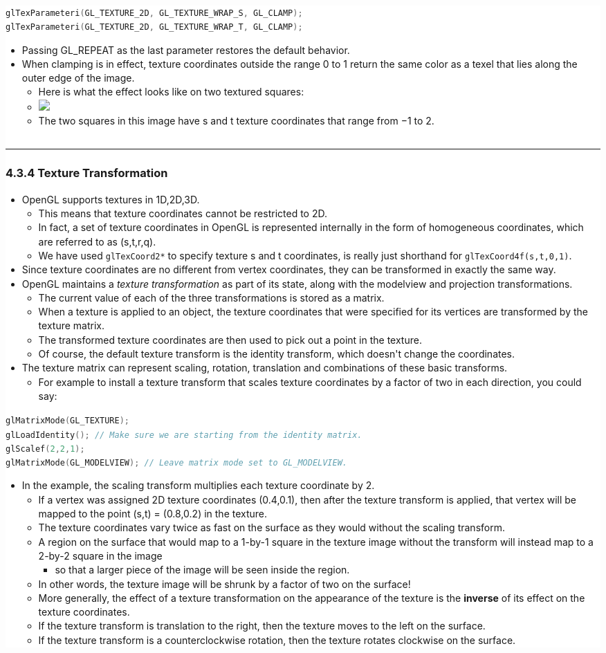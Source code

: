 ```c
glTexParameteri(GL_TEXTURE_2D, GL_TEXTURE_WRAP_S, GL_CLAMP);
glTexParameteri(GL_TEXTURE_2D, GL_TEXTURE_WRAP_T, GL_CLAMP);
```

 - Passing GL_REPEAT as the last parameter restores the default behavior. 
 - When clamping is in effect, texture coordinates outside the range 0 to 1 return the same color as a texel that lies along the outer edge of the image.
    - Here is what the effect looks like on two textured squares:
    - ![](../imgs/cg_gl_texture_clamp.png)
    - The two squares in this image have s and t texture coordinates that range from −1 to 2. 


<h2 id="77215f4c082667d223529a170e100b17"></h2>

-----

### 4.3.4  Texture Transformation

 - OpenGL  supports textures in 1D,2D,3D.
    - This means that texture coordinates cannot be restricted to 2D.
    - In fact, a set of texture coordinates in OpenGL is represented internally in the form of homogeneous coordinates, which are referred to as (s,t,r,q). 
    - We have used `glTexCoord2*` to specify texture s and t coordinates, is really just shorthand for `glTexCoord4f(s,t,0,1)`.
 - Since texture coordinates are no different from vertex coordinates, they can be transformed in exactly the same way. 
 - OpenGL maintains a *texture transformation* as part of its state, along with the modelview and projection transformations. 
    - The current value of each of the three transformations is stored as a matrix.
    - When a texture is applied to an object, the texture coordinates that were specified for its vertices are transformed by the texture matrix.
    - The transformed texture coordinates are then used to pick out a point in the texture.
    - Of course, the default texture transform is the identity transform, which doesn't change the coordinates.
 - The texture matrix can represent scaling, rotation, translation and combinations of these basic transforms. 
    - For example to install a texture transform that scales texture coordinates by a factor of two in each direction, you could say:

```c
glMatrixMode(GL_TEXTURE);
glLoadIdentity(); // Make sure we are starting from the identity matrix.
glScalef(2,2,1);
glMatrixMode(GL_MODELVIEW); // Leave matrix mode set to GL_MODELVIEW.
```

 - In the example, the scaling transform multiplies each texture coordinate by 2. 
    - If a vertex was assigned 2D texture coordinates (0.4,0.1), then after the texture transform is applied, that vertex will be mapped to the point (s,t) = (0.8,0.2) in the texture. 
    - The texture coordinates vary twice as fast on the surface as they would without the scaling transform. 
    - A region on the surface that would map to a 1-by-1 square in the texture image without the transform will instead map to a 2-by-2 square in the image
        - so that a larger piece of the image will be seen inside the region. 
    - In other words, the texture image will be shrunk by a factor of two on the surface!
    - More generally, the effect of a texture transformation on the appearance of the texture is the **inverse** of its effect on the texture coordinates.
    - If the texture transform is translation to the right, then the texture moves to the left on the surface. 
    - If the texture transform is a counterclockwise rotation, then the texture rotates clockwise on the surface.
